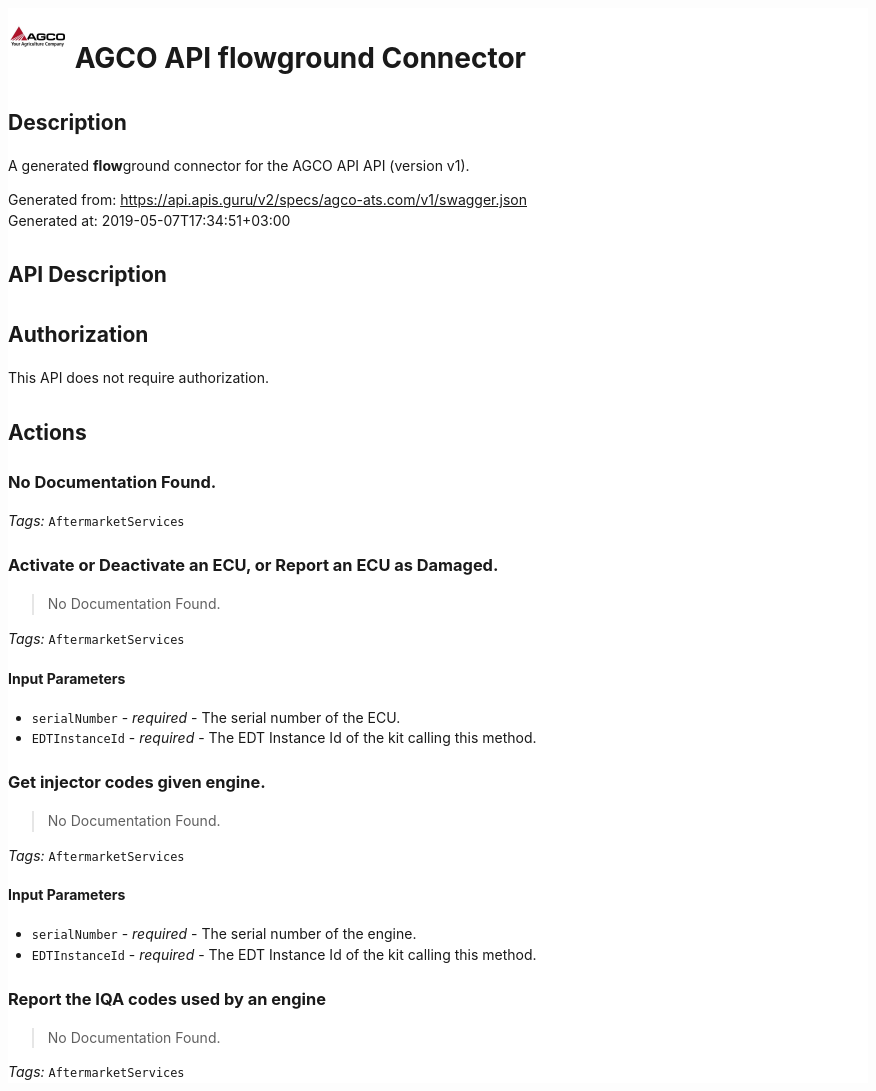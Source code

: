 # ![LOGO](logo.png) AGCO API **flow**ground Connector

## Description

A generated **flow**ground connector for the AGCO API API (version v1).

Generated from: https://api.apis.guru/v2/specs/agco-ats.com/v1/swagger.json<br/>
Generated at: 2019-05-07T17:34:51+03:00

## API Description



## Authorization

This API does not require authorization.

## Actions

### No Documentation Found.

*Tags:* `AftermarketServices`

### Activate or Deactivate an ECU, or Report an ECU as Damaged.

> No Documentation Found.

*Tags:* `AftermarketServices`

#### Input Parameters
* `serialNumber` - _required_ - The serial number of the ECU.
* `EDTInstanceId` - _required_ - The EDT Instance Id of the kit calling this method.

### Get injector codes given engine.

> No Documentation Found.

*Tags:* `AftermarketServices`

#### Input Parameters
* `serialNumber` - _required_ - The serial number of the engine.
* `EDTInstanceId` - _required_ - The EDT Instance Id of the kit calling this method.

### Report the IQA codes used by an engine

> No Documentation Found.

*Tags:* `AftermarketServices`
